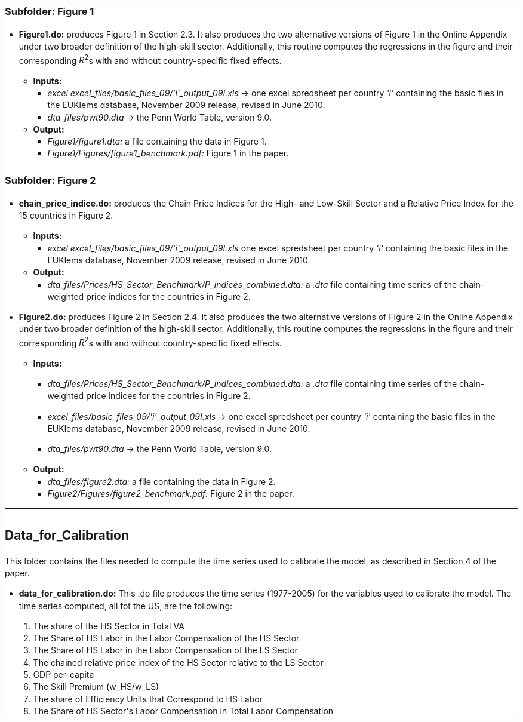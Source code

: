 ### Subfolder: Figure 1

* **Figure1.do:** produces Figure 1 in Section 2.3. It also produces the two alternative versions of Figure 1 in the Online Appendix under two broader definition of the high-skill sector. Additionally, this routine computes the regressions in the figure and their corresponding $R^{2}$s with and without country-specific fixed effects.

    * **Inputs:** 
        * *excel excel_files/basic_files_09/'i'_output_09I.xls* -> one excel spredsheet per country *'i'* containing the basic files in the EUKlems database, November 2009 release, revised in June 2010.
        * *dta_files/pwt90.dta* -> the Penn World Table, version 9.0.
    * **Output:**
        * *Figure1/figure1.dta:* a file containing the data in Figure 1.
        * *Figure1/Figures/figure1_benchmark.pdf:* Figure 1 in the paper.  


### Subfolder: Figure 2

* **chain_price_indice.do:**  produces the Chain Price Indices for the High- and Low-Skill Sector and a Relative Price Index for the 15 countries in Figure 2.
    * **Inputs:** 
        * *excel excel_files/basic_files_09/'i'_output_09I.xls* one excel spredsheet per country *'i'* containing the basic files in the EUKlems database, November 2009 release, revised in June 2010.
    * **Output:**
        * *dta_files/Prices/HS_Sector_Benchmark/P_indices_combined.dta:* a *.dta* file containing time series of the chain-weighted price indices for the countries in Figure 2.

* **Figure2.do:** produces Figure 2 in Section 2.4. It also produces the two alternative versions of Figure 2 in the Online Appendix under two broader definition of the high-skill sector. Additionally, this routine computes the regressions in the figure and their corresponding $R^{2}$s with and without country-specific fixed effects.

    * **Inputs:**
        * *dta_files/Prices/HS_Sector_Benchmark/P_indices_combined.dta:* a *.dta* file containing time series of the chain-weighted price indices for the countries in Figure 2. 

        * *excel_files/basic_files_09/'i'_output_09I.xls* -> one excel spredsheet per country *'i'* containing the basic files in the EUKlems database, November 2009 release, revised in June 2010.
        * *dta_files/pwt90.dta* -> the Penn World Table, version 9.0.
    * **Output:**
        * *dta_files/figure2.dta:* a file containing the data in Figure 2.
        * *Figure2/Figures/figure2_benchmark.pdf:* Figure 2 in the paper.  
---

## Data_for_Calibration

This folder contains the files needed to compute the time series used to calibrate the model, as described in Section 4 of the paper.

* **data_for_calibration.do:**  This .do file produces the time series (1977-2005) for the variables used to calibrate the model. The time series computed, all fot the US, are the following:

    1. The share of the HS Sector in Total VA
    2. The Share of HS Labor in the Labor Compensation of the HS Sector
    3. The Share of HS Labor in the Labor Compensation of the LS Sector  
    4. The chained relative price index of the HS Sector relative to the LS Sector
    5. GDP per-capita
    6. The Skill Premium (w_HS/w_LS)
    7. The share of Efficiency Units that Correspond to HS Labor
    8. The Share of HS Sector's Labor Compensation in Total Labor Compensation

